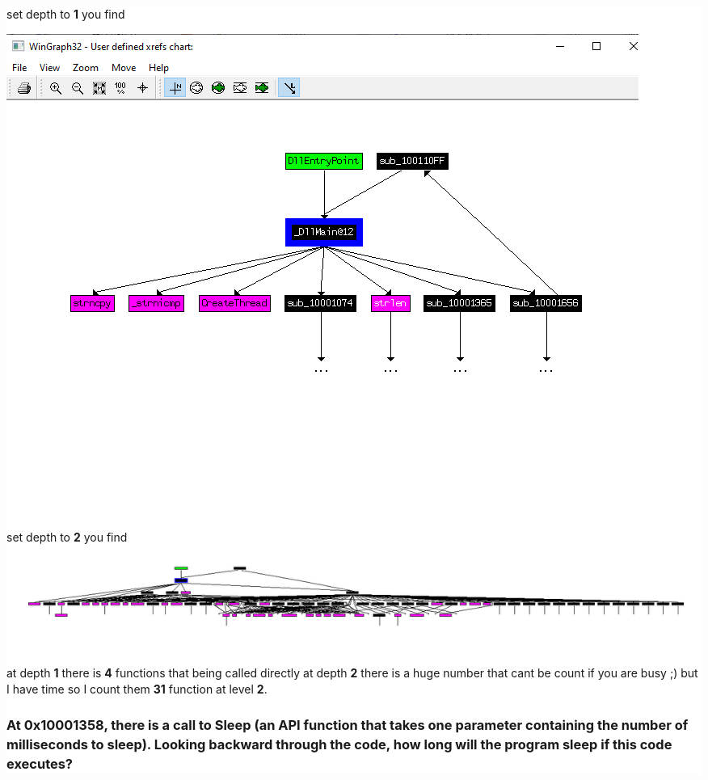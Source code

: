 set depth to **1** you find 

![depth1](/assets/images/malware-analysis/sol-practical%20malware%20analysis/lab%205-1/pics/depth1.png)

set depth to **2** you find 

![depth1](/assets/images/malware-analysis/sol-practical%20malware%20analysis/lab%205-1/pics/depth2.png)

at depth **1** there is **4** functions that being called directly
at depth **2** there is a huge number that cant be count if you are busy ;) but I have time so I count them **31** function at level **2**.

### At 0x10001358, there is a call to Sleep (an API function that takes one parameter containing the number of milliseconds to sleep). Looking backward through the code, how long will the program sleep if this code executes?
